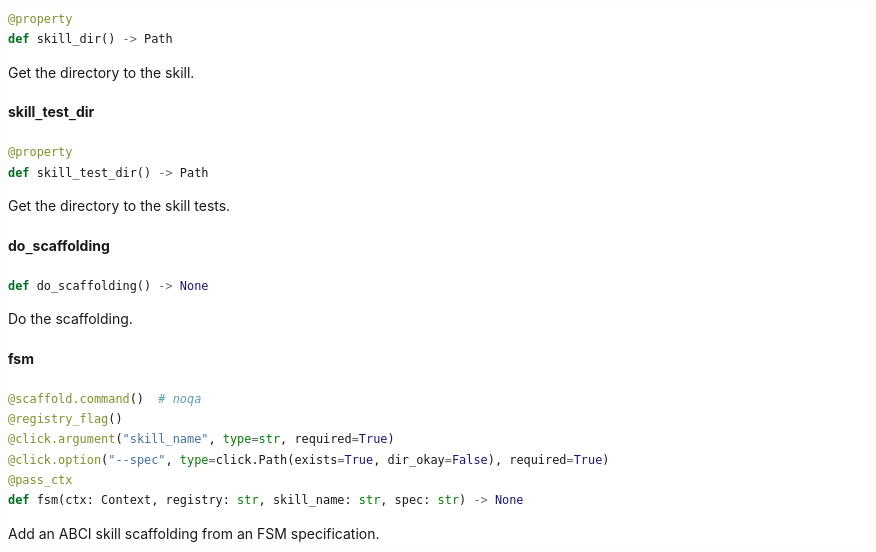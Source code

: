 ```python
@property
def skill_dir() -> Path
```

Get the directory to the skill.

<a id="autonomy.cli.scaffold_fsm.ScaffoldABCISkill.skill_test_dir"></a>

#### skill`_`test`_`dir

```python
@property
def skill_test_dir() -> Path
```

Get the directory to the skill tests.

<a id="autonomy.cli.scaffold_fsm.ScaffoldABCISkill.do_scaffolding"></a>

#### do`_`scaffolding

```python
def do_scaffolding() -> None
```

Do the scaffolding.

<a id="autonomy.cli.scaffold_fsm.fsm"></a>

#### fsm

```python
@scaffold.command()  # noqa
@registry_flag()
@click.argument("skill_name", type=str, required=True)
@click.option("--spec", type=click.Path(exists=True, dir_okay=False), required=True)
@pass_ctx
def fsm(ctx: Context, registry: str, skill_name: str, spec: str) -> None
```

Add an ABCI skill scaffolding from an FSM specification.

